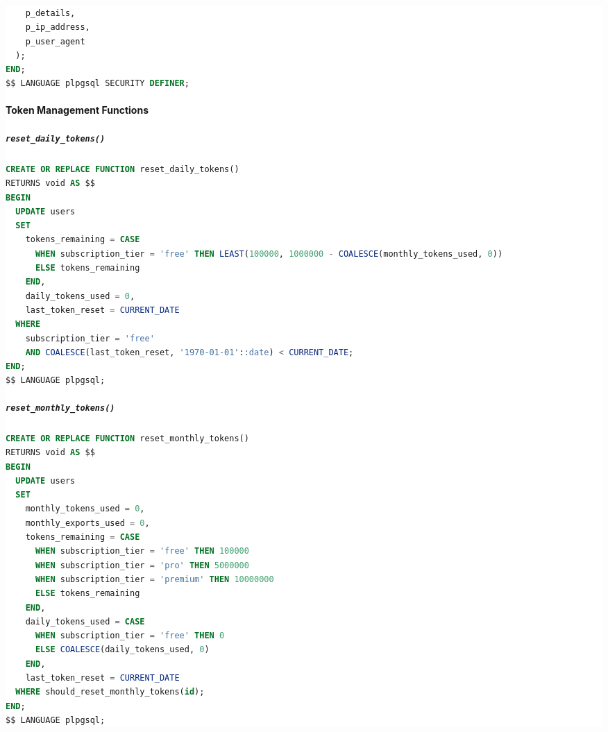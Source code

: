 ```sql
    p_details,
    p_ip_address,
    p_user_agent
  );
END;
$$ LANGUAGE plpgsql SECURITY DEFINER;
```

#### Token Management Functions

##### `reset_daily_tokens()`
```sql
CREATE OR REPLACE FUNCTION reset_daily_tokens()
RETURNS void AS $$
BEGIN
  UPDATE users 
  SET 
    tokens_remaining = CASE 
      WHEN subscription_tier = 'free' THEN LEAST(100000, 1000000 - COALESCE(monthly_tokens_used, 0))
      ELSE tokens_remaining 
    END,
    daily_tokens_used = 0,
    last_token_reset = CURRENT_DATE
  WHERE 
    subscription_tier = 'free' 
    AND COALESCE(last_token_reset, '1970-01-01'::date) < CURRENT_DATE;
END;
$$ LANGUAGE plpgsql;
```

##### `reset_monthly_tokens()`
```sql
CREATE OR REPLACE FUNCTION reset_monthly_tokens()
RETURNS void AS $$
BEGIN
  UPDATE users 
  SET 
    monthly_tokens_used = 0,
    monthly_exports_used = 0,
    tokens_remaining = CASE 
      WHEN subscription_tier = 'free' THEN 100000
      WHEN subscription_tier = 'pro' THEN 5000000
      WHEN subscription_tier = 'premium' THEN 10000000
      ELSE tokens_remaining
    END,
    daily_tokens_used = CASE
      WHEN subscription_tier = 'free' THEN 0
      ELSE COALESCE(daily_tokens_used, 0)
    END,
    last_token_reset = CURRENT_DATE
  WHERE should_reset_monthly_tokens(id);
END;
$$ LANGUAGE plpgsql;
```
